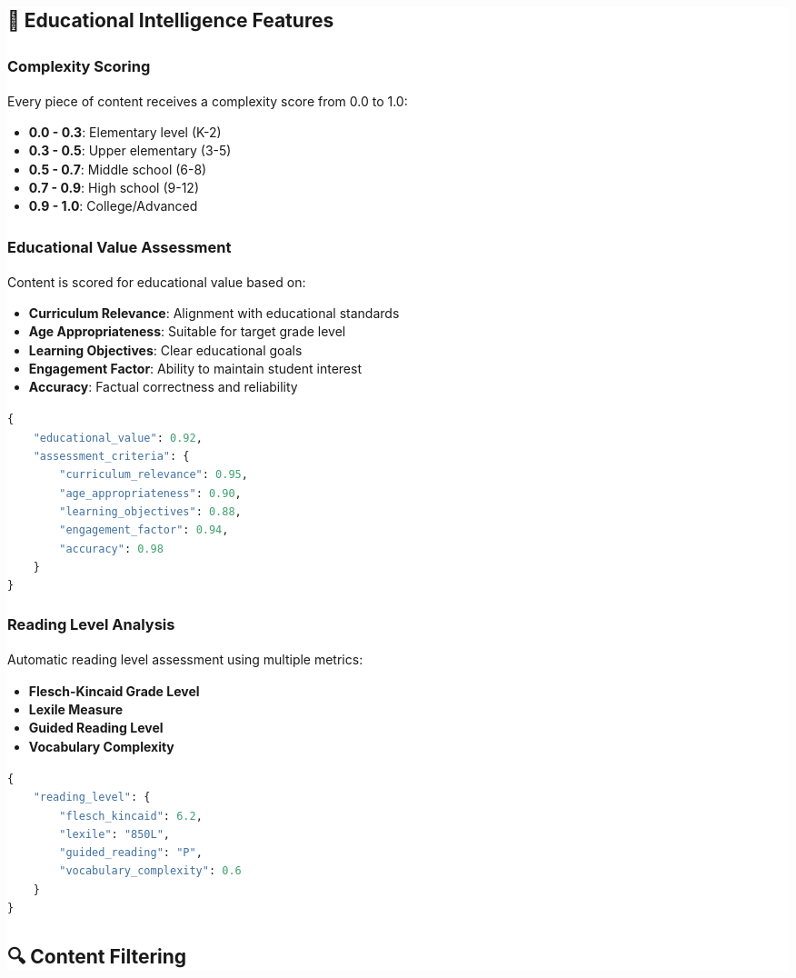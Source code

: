 ## 🧠 Educational Intelligence Features

### Complexity Scoring
Every piece of content receives a complexity score from 0.0 to 1.0:

- **0.0 - 0.3**: Elementary level (K-2)
- **0.3 - 0.5**: Upper elementary (3-5)
- **0.5 - 0.7**: Middle school (6-8)
- **0.7 - 0.9**: High school (9-12)
- **0.9 - 1.0**: College/Advanced

### Educational Value Assessment
Content is scored for educational value based on:

- **Curriculum Relevance**: Alignment with educational standards
- **Age Appropriateness**: Suitable for target grade level
- **Learning Objectives**: Clear educational goals
- **Engagement Factor**: Ability to maintain student interest
- **Accuracy**: Factual correctness and reliability

```python
{
    "educational_value": 0.92,
    "assessment_criteria": {
        "curriculum_relevance": 0.95,
        "age_appropriateness": 0.90,
        "learning_objectives": 0.88,
        "engagement_factor": 0.94,
        "accuracy": 0.98
    }
}
```

### Reading Level Analysis
Automatic reading level assessment using multiple metrics:

- **Flesch-Kincaid Grade Level**
- **Lexile Measure**
- **Guided Reading Level**
- **Vocabulary Complexity**

```python
{
    "reading_level": {
        "flesch_kincaid": 6.2,
        "lexile": "850L",
        "guided_reading": "P",
        "vocabulary_complexity": 0.6
    }
}
```

## 🔍 Content Filtering
